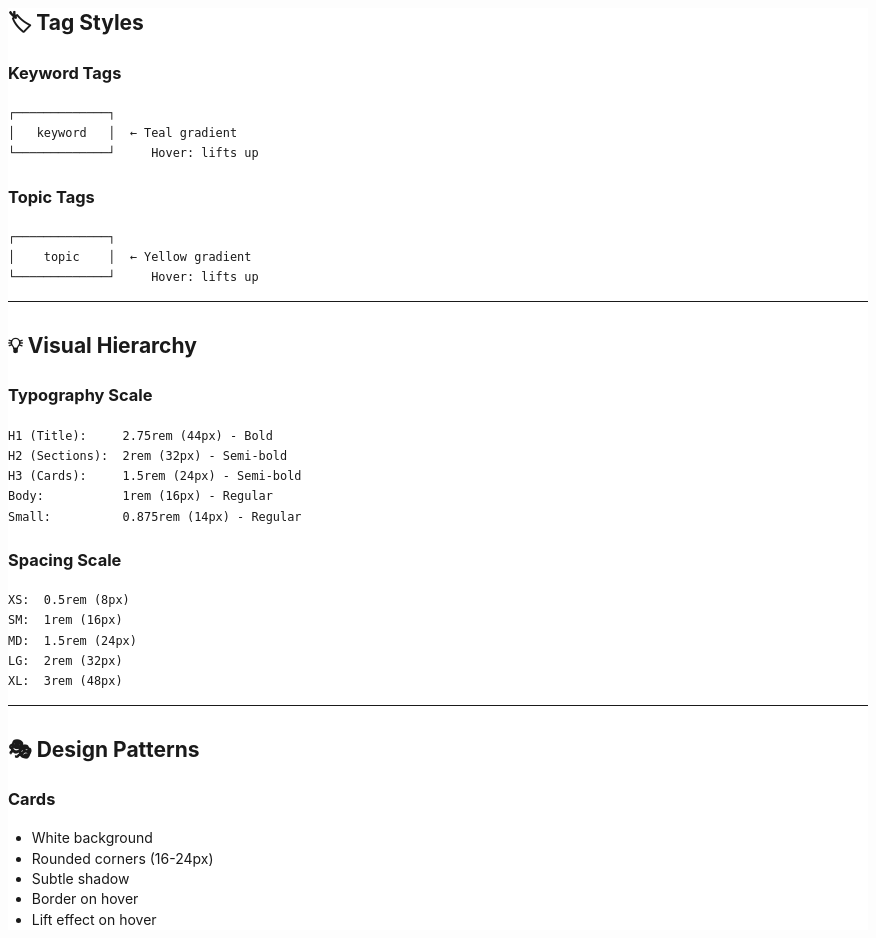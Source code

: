 
## 🏷️ Tag Styles

### Keyword Tags
```
┌─────────────┐
│   keyword   │  ← Teal gradient
└─────────────┘     Hover: lifts up
```

### Topic Tags
```
┌─────────────┐
│    topic    │  ← Yellow gradient
└─────────────┘     Hover: lifts up
```

---

## 💡 Visual Hierarchy

### Typography Scale
```
H1 (Title):     2.75rem (44px) - Bold
H2 (Sections):  2rem (32px) - Semi-bold
H3 (Cards):     1.5rem (24px) - Semi-bold
Body:           1rem (16px) - Regular
Small:          0.875rem (14px) - Regular
```

### Spacing Scale
```
XS:  0.5rem (8px)
SM:  1rem (16px)
MD:  1.5rem (24px)
LG:  2rem (32px)
XL:  3rem (48px)
```

---

## 🎭 Design Patterns

### Cards
- White background
- Rounded corners (16-24px)
- Subtle shadow
- Border on hover
- Lift effect on hover
